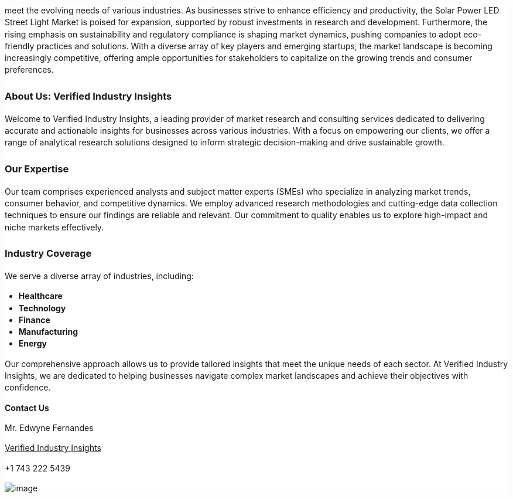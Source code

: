 meet the evolving needs of various industries. As businesses strive to enhance efficiency and productivity, the Solar Power LED Street Light Market is poised for expansion, supported by robust investments in research and development. Furthermore, the rising emphasis on sustainability and regulatory compliance is shaping market dynamics, pushing companies to adopt eco-friendly practices and solutions. With a diverse array of key players and emerging startups, the market landscape is becoming increasingly competitive, offering ample opportunities for stakeholders to capitalize on the growing trends and consumer preferences.</p><h3>About Us: Verified Industry Insights</h3><p>Welcome to Verified Industry Insights, a leading provider of market research and consulting services dedicated to delivering accurate and actionable insights for businesses across various industries. With a focus on empowering our clients, we offer a range of analytical research solutions designed to inform strategic decision-making and drive sustainable growth.</p><h3>Our Expertise</h3><p>Our team comprises experienced analysts and subject matter experts (SMEs) who specialize in analyzing market trends, consumer behavior, and competitive dynamics. We employ advanced research methodologies and cutting-edge data collection techniques to ensure our findings are reliable and relevant. Our commitment to quality enables us to explore high-impact and niche markets effectively.</p><h3>Industry Coverage</h3><p>We serve a diverse array of industries, including:</p><ul><li><strong>Healthcare</strong></li><li><strong>Technology</strong></li><li><strong>Finance</strong></li><li><strong>Manufacturing</strong></li><li><strong>Energy</strong></li></ul><p>Our comprehensive approach allows us to provide tailored insights that meet the unique needs of each sector. At Verified Industry Insights, we are dedicated to helping businesses navigate complex market landscapes and achieve their objectives with confidence.</p><p><strong>Contact Us</strong></p><p>Mr. Edwyne Fernandes</p><p><a href="https://www.verifiedindustryinsights.com/">Verified Industry Insights</a></p><p>+1 743 222 5439</p>
![image](https://github.com/user-attachments/assets/fa304020-3d49-4739-8af4-754c90e038c9)
